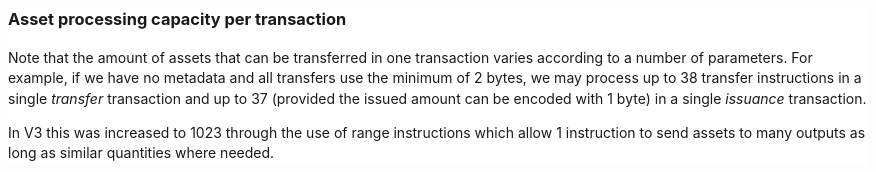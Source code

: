 ### Asset processing capacity per transaction
Note that the amount of assets that can be transferred in one transaction varies according to a number of parameters.
For example, if we have no metadata and all transfers use the minimum of 2 bytes, we may process up to 38 transfer instructions in a single *transfer* transaction and up to 37 (provided the issued amount can be encoded with 1 byte) in a single *issuance* transaction.

In V3 this was increased to 1023 through the use of range instructions which allow 1 instruction to send assets to many outputs as long as similar quantities where needed.